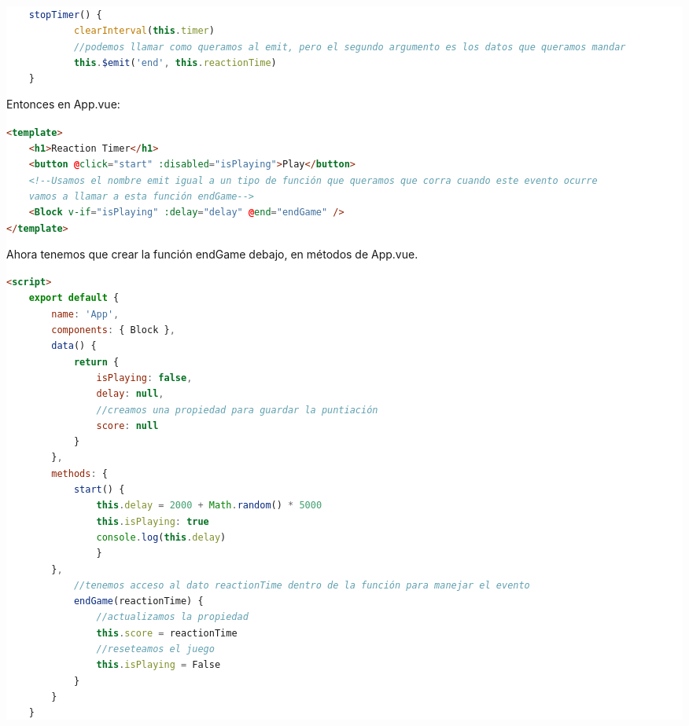 ```js
    stopTimer() {
            clearInterval(this.timer)
            //podemos llamar como queramos al emit, pero el segundo argumento es los datos que queramos mandar
            this.$emit('end', this.reactionTime)     
    }
```
Entonces en App.vue:

```html
<template>
    <h1>Reaction Timer</h1>
    <button @click="start" :disabled="isPlaying">Play</button>
    <!--Usamos el nombre emit igual a un tipo de función que queramos que corra cuando este evento ocurre
    vamos a llamar a esta función endGame-->
    <Block v-if="isPlaying" :delay="delay" @end="endGame" />
</template>
```
Ahora tenemos que crear la función endGame debajo, en métodos de App.vue.

```html
<script>
    export default {
        name: 'App',
        components: { Block },
        data() {
            return {
                isPlaying: false,
                delay: null,
                //creamos una propiedad para guardar la puntiación
                score: null
            }
        },
        methods: {
            start() {
                this.delay = 2000 + Math.random() * 5000
                this.isPlaying: true
                console.log(this.delay)
                }
        },
            //tenemos acceso al dato reactionTime dentro de la función para manejar el evento
            endGame(reactionTime) {
                //actualizamos la propiedad
                this.score = reactionTime
                //reseteamos el juego
                this.isPlaying = False
            }
        }
    }
```

